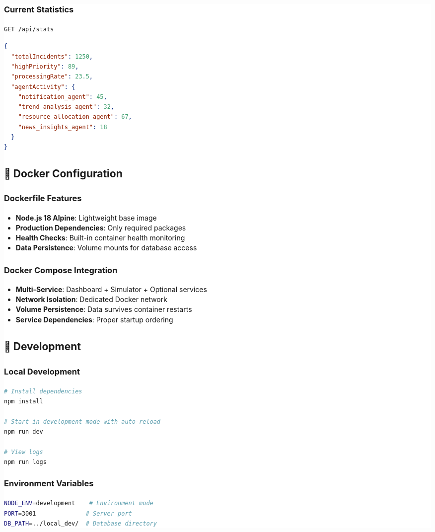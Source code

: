 ### Current Statistics
```http
GET /api/stats
```
```json
{
  "totalIncidents": 1250,
  "highPriority": 89,
  "processingRate": 23.5,
  "agentActivity": {
    "notification_agent": 45,
    "trend_analysis_agent": 32,
    "resource_allocation_agent": 67,
    "news_insights_agent": 18
  }
}
```

## 🐳 Docker Configuration

### Dockerfile Features
- **Node.js 18 Alpine**: Lightweight base image
- **Production Dependencies**: Only required packages
- **Health Checks**: Built-in container health monitoring
- **Data Persistence**: Volume mounts for database access

### Docker Compose Integration
- **Multi-Service**: Dashboard + Simulator + Optional services
- **Network Isolation**: Dedicated Docker network
- **Volume Persistence**: Data survives container restarts
- **Service Dependencies**: Proper startup ordering

## 🔧 Development

### Local Development
```bash
# Install dependencies
npm install

# Start in development mode with auto-reload
npm run dev

# View logs
npm run logs
```

### Environment Variables
```bash
NODE_ENV=development    # Environment mode
PORT=3001              # Server port
DB_PATH=../local_dev/  # Database directory
```
